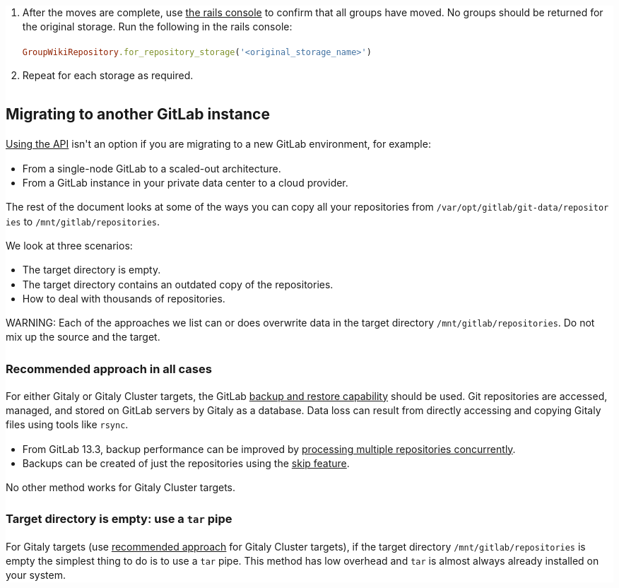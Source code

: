 1. After the moves are complete, use [the rails console](../operations/rails_console.md) to confirm
   that all groups have moved. No groups should be returned for the original storage. Run the
   following in the rails console:

   ```ruby
   GroupWikiRepository.for_repository_storage('<original_storage_name>')
   ```

1. Repeat for each storage as required.

## Migrating to another GitLab instance

[Using the API](#moving-data-in-a-gitlab-instance) isn't an option if you are migrating to a new
GitLab environment, for example:

- From a single-node GitLab to a scaled-out architecture.
- From a GitLab instance in your private data center to a cloud provider.

The rest of the document looks
at some of the ways you can copy all your repositories from
`/var/opt/gitlab/git-data/repositories` to `/mnt/gitlab/repositories`.

We look at three scenarios:

- The target directory is empty.
- The target directory contains an outdated copy of the repositories.
- How to deal with thousands of repositories.

WARNING:
Each of the approaches we list can or does overwrite data in the target directory
`/mnt/gitlab/repositories`. Do not mix up the source and the target.

### Recommended approach in all cases

For either Gitaly or Gitaly Cluster targets, the GitLab [backup and restore capability](../../administration/backup_restore/index.md)
should be used. Git repositories are accessed, managed, and stored on GitLab servers by Gitaly as a database. Data loss
can result from directly accessing and copying Gitaly files using tools like `rsync`.

- From GitLab 13.3, backup performance can be improved by
  [processing multiple repositories concurrently](../../administration/backup_restore/backup_gitlab.md#back-up-git-repositories-concurrently).
- Backups can be created of just the repositories using the
  [skip feature](../../administration/backup_restore/backup_gitlab.md#excluding-specific-data-from-the-backup).

No other method works for Gitaly Cluster targets.

### Target directory is empty: use a `tar` pipe

For Gitaly targets (use [recommended approach](#recommended-approach-in-all-cases) for Gitaly Cluster targets), if the
target directory `/mnt/gitlab/repositories` is empty the simplest thing to do is to use a `tar` pipe. This method has
low overhead and `tar` is almost always already installed on your system.
